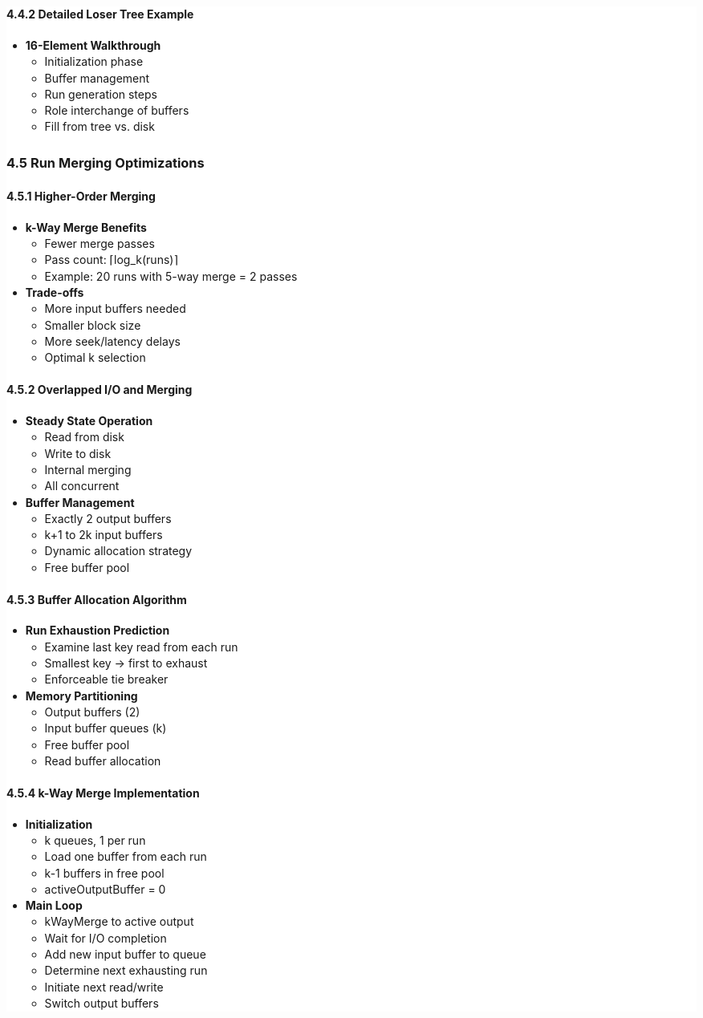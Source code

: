 #### 4.4.2 Detailed Loser Tree Example
- **16-Element Walkthrough**
  - Initialization phase
  - Buffer management
  - Run generation steps
  - Role interchange of buffers
  - Fill from tree vs. disk

### 4.5 Run Merging Optimizations

#### 4.5.1 Higher-Order Merging
- **k-Way Merge Benefits**
  - Fewer merge passes
  - Pass count: ⌈log_k(runs)⌉
  - Example: 20 runs with 5-way merge = 2 passes
- **Trade-offs**
  - More input buffers needed
  - Smaller block size
  - More seek/latency delays
  - Optimal k selection

#### 4.5.2 Overlapped I/O and Merging
- **Steady State Operation**
  - Read from disk
  - Write to disk
  - Internal merging
  - All concurrent
- **Buffer Management**
  - Exactly 2 output buffers
  - k+1 to 2k input buffers
  - Dynamic allocation strategy
  - Free buffer pool

#### 4.5.3 Buffer Allocation Algorithm
- **Run Exhaustion Prediction**
  - Examine last key read from each run
  - Smallest key → first to exhaust
  - Enforceable tie breaker
- **Memory Partitioning**
  - Output buffers (2)
  - Input buffer queues (k)
  - Free buffer pool
  - Read buffer allocation

#### 4.5.4 k-Way Merge Implementation
- **Initialization**
  - k queues, 1 per run
  - Load one buffer from each run
  - k-1 buffers in free pool
  - activeOutputBuffer = 0
- **Main Loop**
  - kWayMerge to active output
  - Wait for I/O completion
  - Add new input buffer to queue
  - Determine next exhausting run
  - Initiate next read/write
  - Switch output buffers
